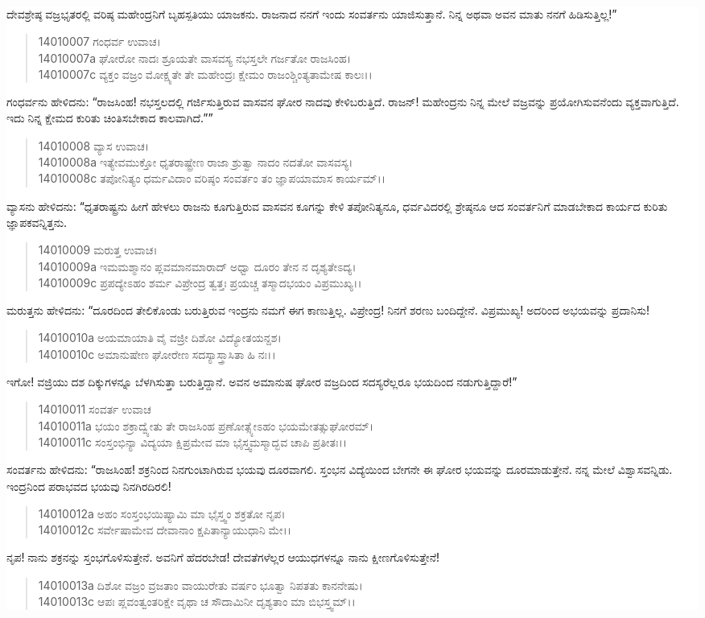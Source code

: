 ದೇವಶ್ರೇಷ್ಠ ವಜ್ರಭೃತರಲ್ಲಿ ವರಿಷ್ಠ ಮಹೇಂದ್ರನಿಗೆ ಬೃಹಸ್ಪತಿಯು ಯಾಜಕನು. ರಾಜನಾದ ನನಗೆ ಇಂದು ಸಂವರ್ತನು ಯಾಜಿಸುತ್ತಾನೆ. ನಿನ್ನ ಅಥವಾ ಅವನ ಮಾತು ನನಗೆ ಹಿಡಿಸುತ್ತಿಲ್ಲ!”

> 14010007 ಗಂಧರ್ವ ಉವಾಚ।  
14010007a ಘೋರೋ ನಾದಃ ಶ್ರೂಯತೇ ವಾಸವಸ್ಯ
       ನಭಸ್ತಲೇ ಗರ್ಜತೋ ರಾಜಸಿಂಹ।  
> 14010007c ವ್ಯಕ್ತಂ ವಜ್ರಂ ಮೋಕ್ಷ್ಯತೇ ತೇ ಮಹೇಂದ್ರಃ
       ಕ್ಷೇಮಂ ರಾಜಂಶ್ಚಿಂತ್ಯತಾಮೇಷ ಕಾಲಃ।।  

ಗಂಧರ್ವನು ಹೇಳಿದನು: “ರಾಜಸಿಂಹ! ನಭಸ್ತಲದಲ್ಲಿ ಗರ್ಜಿಸುತ್ತಿರುವ ವಾಸವನ ಘೋರ ನಾದವು ಕೇಳಿಬರುತ್ತಿದೆ. ರಾಜನ್! ಮಹೇಂದ್ರನು ನಿನ್ನ ಮೇಲೆ ವಜ್ರವನ್ನು ಪ್ರಯೋಗಿಸುವನೆಂದು ವ್ಯಕ್ತವಾಗುತ್ತಿದೆ. ಇದು ನಿನ್ನ ಕ್ಷೇಮದ ಕುರಿತು ಚಿಂತಿಸಬೇಕಾದ ಕಾಲವಾಗಿದೆ.””

> 14010008 ವ್ಯಾಸ ಉವಾಚ।  
14010008a ಇತ್ಯೇವಮುಕ್ತೋ ಧೃತರಾಷ್ಟ್ರೇಣ ರಾಜಾ
       ಶ್ರುತ್ವಾ ನಾದಂ ನದತೋ ವಾಸವಸ್ಯ।  
> 14010008c ತಪೋನಿತ್ಯಂ ಧರ್ಮವಿದಾಂ ವರಿಷ್ಠಂ
       ಸಂವರ್ತಂ ತಂ ಜ್ಞಾಪಯಾಮಾಸ ಕಾರ್ಯಮ್।।  

ವ್ಯಾಸನು ಹೇಳಿದನು: “ಧೃತರಾಷ್ಟ್ರನು ಹೀಗೆ ಹೇಳಲು ರಾಜನು ಕೂಗುತ್ತಿರುವ ವಾಸವನ ಕೂಗನ್ನು ಕೇಳಿ ತಪೋನಿತ್ಯನೂ, ಧರ್ವವಿದರಲ್ಲಿ ಶ್ರೇಷ್ಠನೂ ಆದ ಸಂವರ್ತನಿಗೆ ಮಾಡಬೇಕಾದ ಕಾರ್ಯದ ಕುರಿತು ಜ್ಞಾಪಕವನ್ನಿತ್ತನು.

> 14010009 ಮರುತ್ತ ಉವಾಚ।  
14010009a ಇಮಮಶ್ಮಾನಂ ಪ್ಲವಮಾನಮಾರಾದ್
       ಅಧ್ವಾ ದೂರಂ ತೇನ ನ ದೃಶ್ಯತೇಽದ್ಯ।  
> 14010009c ಪ್ರಪದ್ಯೇಽಹಂ ಶರ್ಮ ವಿಪ್ರೇಂದ್ರ ತ್ವತ್ತಃ
       ಪ್ರಯಚ್ಚ ತಸ್ಮಾದಭಯಂ ವಿಪ್ರಮುಖ್ಯ।।  

ಮರುತ್ತನು ಹೇಳಿದನು: “ದೂರದಿಂದ ತೇಲಿಕೊಂಡು ಬರುತ್ತಿರುವ ಇಂದ್ರನು ನಮಗೆ ಈಗ ಕಾಣುತ್ತಿಲ್ಲ. ವಿಪ್ರೇಂದ್ರ! ನಿನಗೆ ಶರಣು ಬಂದಿದ್ದೇನೆ. ವಿಪ್ರಮುಖ್ಯ! ಅದರಿಂದ ಅಭಯವನ್ನು ಪ್ರದಾನಿಸು!

> 14010010a ಅಯಮಾಯಾತಿ ವೈ ವಜ್ರೀ ದಿಶೋ ವಿದ್ಯೋತಯನ್ದಶ।  
14010010c ಅಮಾನುಷೇಣ ಘೋರೇಣ ಸದಸ್ಯಾಸ್ತ್ರಾಸಿತಾ ಹಿ ನಃ।।

ಇಗೋ! ವಜ್ರಿಯು ದಶ ದಿಕ್ಕುಗಳನ್ನೂ ಬೆಳಗಿಸುತ್ತಾ ಬರುತ್ತಿದ್ದಾನೆ. ಅವನ ಅಮಾನುಷ ಘೋರ ವಜ್ರದಿಂದ ಸದಸ್ಯರೆಲ್ಲರೂ ಭಯದಿಂದ ನಡುಗುತ್ತಿದ್ದಾರೆ!”

> 14010011 ಸಂವರ್ತ ಉವಾಚ  
14010011a ಭಯಂ ಶಕ್ರಾದ್ವ್ಯೇತು ತೇ ರಾಜಸಿಂಹ
       ಪ್ರಣೋತ್ಸ್ಯೇಽಹಂ ಭಯಮೇತತ್ಸುಘೋರಮ್।  
> 14010011c ಸಂಸ್ತಂಭಿನ್ಯಾ ವಿದ್ಯಯಾ ಕ್ಷಿಪ್ರಮೇವ
       ಮಾ ಭೈಸ್ತ್ವಮಸ್ಮಾದ್ಭವ ಚಾಪಿ ಪ್ರತೀತಃ।।  

ಸಂವರ್ತನು ಹೇಳಿದನು: “ರಾಜಸಿಂಹ! ಶಕ್ರನಿಂದ ನಿನಗುಂಟಾಗಿರುವ ಭಯವು ದೂರವಾಗಲಿ. ಸ್ತಂಭನ ವಿದ್ಯೆಯಿಂದ ಬೇಗನೇ ಈ ಘೋರ ಭಯವನ್ನು ದೂರಮಾಡುತ್ತೇನೆ. ನನ್ನ ಮೇಲೆ ವಿಶ್ವಾಸವನ್ನಿಡು. ಇಂದ್ರನಿಂದ ಪರಾಭವದ ಭಯವು ನಿನಗಿರದಿರಲಿ!

> 14010012a ಅಹಂ ಸಂಸ್ತಂಭಯಿಷ್ಯಾಮಿ ಮಾ ಭೈಸ್ತ್ವಂ ಶಕ್ರತೋ ನೃಪ।  
14010012c ಸರ್ವೇಷಾಮೇವ ದೇವಾನಾಂ ಕ್ಷಪಿತಾನ್ಯಾಯುಧಾನಿ ಮೇ।।

ನೃಪ! ನಾನು ಶಕ್ರನನ್ನು ಸ್ತಂಭಗೊಳಿಸುತ್ತೇನೆ. ಅವನಿಗೆ ಹೆದರಬೇಡ! ದೇವತೆಗಳೆಲ್ಲರ ಆಯುಧಗಳನ್ನೂ ನಾನು ಕ್ಷೀಣಗೊಳಿಸುತ್ತೇನೆ!

> 14010013a ದಿಶೋ ವಜ್ರಂ ವ್ರಜತಾಂ ವಾಯುರೇತು
       ವರ್ಷಂ ಭೂತ್ವಾ ನಿಪತತು ಕಾನನೇಷು।  
> 14010013c ಆಪಃ ಪ್ಲವಂತ್ವಂತರಿಕ್ಷೇ ವೃಥಾ ಚ
       ಸೌದಾಮಿನೀ ದೃಶ್ಯತಾಂ ಮಾ ಬಿಭಸ್ತ್ವಮ್।।  
